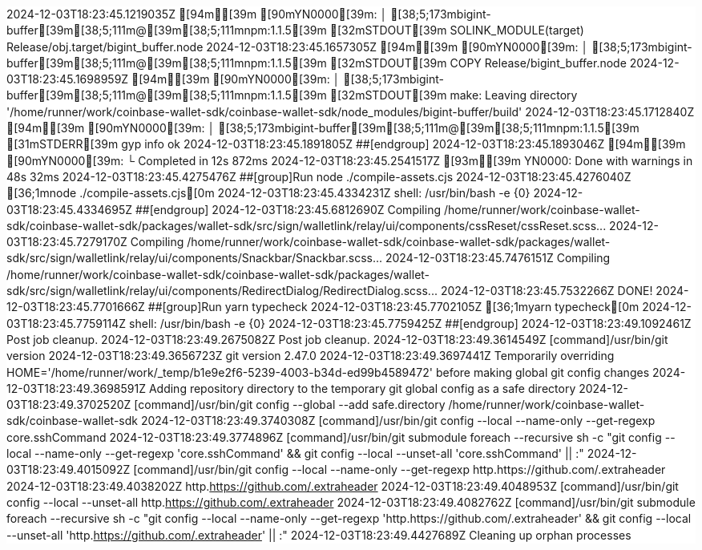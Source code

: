 2024-12-03T18:23:45.1219035Z [94m➤[39m [90mYN0000[39m: │ [38;5;173mbigint-buffer[39m[38;5;111m@[39m[38;5;111mnpm:1.1.5[39m [32mSTDOUT[39m   SOLINK_MODULE(target) Release/obj.target/bigint_buffer.node
2024-12-03T18:23:45.1657305Z [94m➤[39m [90mYN0000[39m: │ [38;5;173mbigint-buffer[39m[38;5;111m@[39m[38;5;111mnpm:1.1.5[39m [32mSTDOUT[39m   COPY Release/bigint_buffer.node
2024-12-03T18:23:45.1698959Z [94m➤[39m [90mYN0000[39m: │ [38;5;173mbigint-buffer[39m[38;5;111m@[39m[38;5;111mnpm:1.1.5[39m [32mSTDOUT[39m make: Leaving directory '/home/runner/work/coinbase-wallet-sdk/coinbase-wallet-sdk/node_modules/bigint-buffer/build'
2024-12-03T18:23:45.1712840Z [94m➤[39m [90mYN0000[39m: │ [38;5;173mbigint-buffer[39m[38;5;111m@[39m[38;5;111mnpm:1.1.5[39m [31mSTDERR[39m gyp info ok 
2024-12-03T18:23:45.1891805Z ##[endgroup]
2024-12-03T18:23:45.1893046Z [94m➤[39m [90mYN0000[39m: └ Completed in 12s 872ms
2024-12-03T18:23:45.2541517Z [93m➤[39m YN0000: Done with warnings in 48s 32ms
2024-12-03T18:23:45.4275476Z ##[group]Run node ./compile-assets.cjs
2024-12-03T18:23:45.4276040Z [36;1mnode ./compile-assets.cjs[0m
2024-12-03T18:23:45.4334231Z shell: /usr/bin/bash -e {0}
2024-12-03T18:23:45.4334695Z ##[endgroup]
2024-12-03T18:23:45.6812690Z Compiling /home/runner/work/coinbase-wallet-sdk/coinbase-wallet-sdk/packages/wallet-sdk/src/sign/walletlink/relay/ui/components/cssReset/cssReset.scss...
2024-12-03T18:23:45.7279170Z Compiling /home/runner/work/coinbase-wallet-sdk/coinbase-wallet-sdk/packages/wallet-sdk/src/sign/walletlink/relay/ui/components/Snackbar/Snackbar.scss...
2024-12-03T18:23:45.7476151Z Compiling /home/runner/work/coinbase-wallet-sdk/coinbase-wallet-sdk/packages/wallet-sdk/src/sign/walletlink/relay/ui/components/RedirectDialog/RedirectDialog.scss...
2024-12-03T18:23:45.7532266Z DONE!
2024-12-03T18:23:45.7701666Z ##[group]Run yarn typecheck
2024-12-03T18:23:45.7702105Z [36;1myarn typecheck[0m
2024-12-03T18:23:45.7759114Z shell: /usr/bin/bash -e {0}
2024-12-03T18:23:45.7759425Z ##[endgroup]
2024-12-03T18:23:49.1092461Z Post job cleanup.
2024-12-03T18:23:49.2675082Z Post job cleanup.
2024-12-03T18:23:49.3614549Z [command]/usr/bin/git version
2024-12-03T18:23:49.3656723Z git version 2.47.0
2024-12-03T18:23:49.3697441Z Temporarily overriding HOME='/home/runner/work/_temp/b1e9e2f6-5239-4003-b34d-ed99b4589472' before making global git config changes
2024-12-03T18:23:49.3698591Z Adding repository directory to the temporary git global config as a safe directory
2024-12-03T18:23:49.3702520Z [command]/usr/bin/git config --global --add safe.directory /home/runner/work/coinbase-wallet-sdk/coinbase-wallet-sdk
2024-12-03T18:23:49.3740308Z [command]/usr/bin/git config --local --name-only --get-regexp core\.sshCommand
2024-12-03T18:23:49.3774896Z [command]/usr/bin/git submodule foreach --recursive sh -c "git config --local --name-only --get-regexp 'core\.sshCommand' && git config --local --unset-all 'core.sshCommand' || :"
2024-12-03T18:23:49.4015092Z [command]/usr/bin/git config --local --name-only --get-regexp http\.https\:\/\/github\.com\/\.extraheader
2024-12-03T18:23:49.4038202Z http.https://github.com/.extraheader
2024-12-03T18:23:49.4048953Z [command]/usr/bin/git config --local --unset-all http.https://github.com/.extraheader
2024-12-03T18:23:49.4082762Z [command]/usr/bin/git submodule foreach --recursive sh -c "git config --local --name-only --get-regexp 'http\.https\:\/\/github\.com\/\.extraheader' && git config --local --unset-all 'http.https://github.com/.extraheader' || :"
2024-12-03T18:23:49.4427689Z Cleaning up orphan processes
